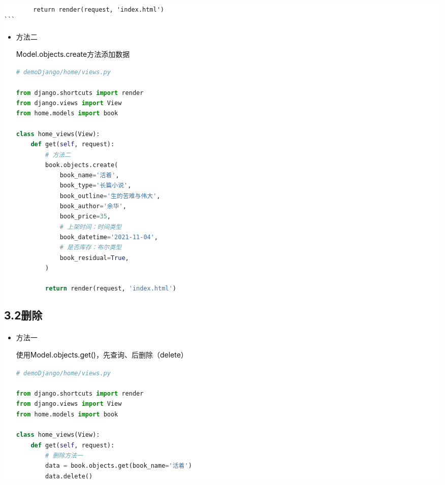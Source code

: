             return render(request, 'index.html')
    ```

*   方法二

    Model.objects.create方法添加数据

    ```python
    # demoDjango/home/views.py
    
    from django.shortcuts import render
    from django.views import View
    from home.models import book
    
    class home_views(View):
        def get(self, request):
            # 方法二
            book.objects.create(
                book_name='活着',
                book_type='长篇小说',
                book_outline='生的苦难与伟大',
                book_author='余华',
                book_price=35,
                # 上架时间：时间类型
                book_datetime='2021-11-04',
                # 是否库存：布尔类型
                book_residual=True,
            )
    
            return render(request, 'index.html')
    ```

## 3.2删除

*   方法一

    使用Model.objects.get()，先查询、后删除（delete）

    ```python
    # demoDjango/home/views.py

    from django.shortcuts import render
    from django.views import View
    from home.models import book

    class home_views(View):
        def get(self, request):
            # 删除方法一
            data = book.objects.get(book_name='活着')
            data.delete()
